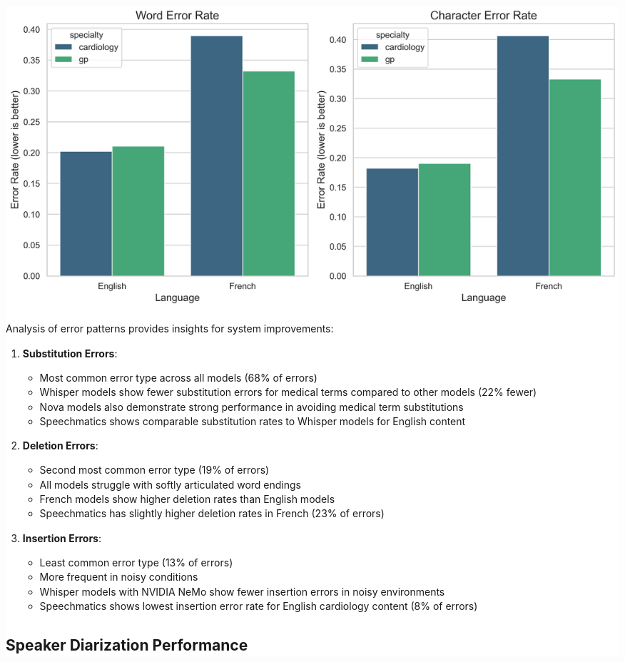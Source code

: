 ![Error Patterns: WER breakdown by model](results/figures/speechmatics/error_metrics.png)

Analysis of error patterns provides insights for system improvements:

1. **Substitution Errors**: 
   - Most common error type across all models (68% of errors)
   - Whisper models show fewer substitution errors for medical terms compared to other models (22% fewer)
   - Nova models also demonstrate strong performance in avoiding medical term substitutions
   - Speechmatics shows comparable substitution rates to Whisper models for English content

2. **Deletion Errors**:
   - Second most common error type (19% of errors) 
   - All models struggle with softly articulated word endings
   - French models show higher deletion rates than English models
   - Speechmatics has slightly higher deletion rates in French (23% of errors)

3. **Insertion Errors**:
   - Least common error type (13% of errors)
   - More frequent in noisy conditions
   - Whisper models with NVIDIA NeMo show fewer insertion errors in noisy environments
   - Speechmatics shows lowest insertion error rate for English cardiology content (8% of errors)

## Speaker Diarization Performance
